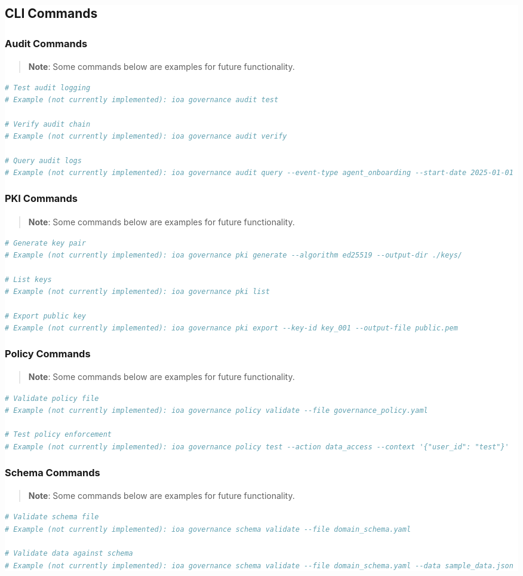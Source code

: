 ## CLI Commands

### Audit Commands

> **Note**: Some commands below are examples for future functionality.

```bash
# Test audit logging
# Example (not currently implemented): ioa governance audit test

# Verify audit chain
# Example (not currently implemented): ioa governance audit verify

# Query audit logs
# Example (not currently implemented): ioa governance audit query --event-type agent_onboarding --start-date 2025-01-01
```

### PKI Commands

> **Note**: Some commands below are examples for future functionality.

```bash
# Generate key pair
# Example (not currently implemented): ioa governance pki generate --algorithm ed25519 --output-dir ./keys/

# List keys
# Example (not currently implemented): ioa governance pki list

# Export public key
# Example (not currently implemented): ioa governance pki export --key-id key_001 --output-file public.pem
```

### Policy Commands

> **Note**: Some commands below are examples for future functionality.

```bash
# Validate policy file
# Example (not currently implemented): ioa governance policy validate --file governance_policy.yaml

# Test policy enforcement
# Example (not currently implemented): ioa governance policy test --action data_access --context '{"user_id": "test"}'
```

### Schema Commands

> **Note**: Some commands below are examples for future functionality.

```bash
# Validate schema file
# Example (not currently implemented): ioa governance schema validate --file domain_schema.yaml

# Validate data against schema
# Example (not currently implemented): ioa governance schema validate --file domain_schema.yaml --data sample_data.json
```
